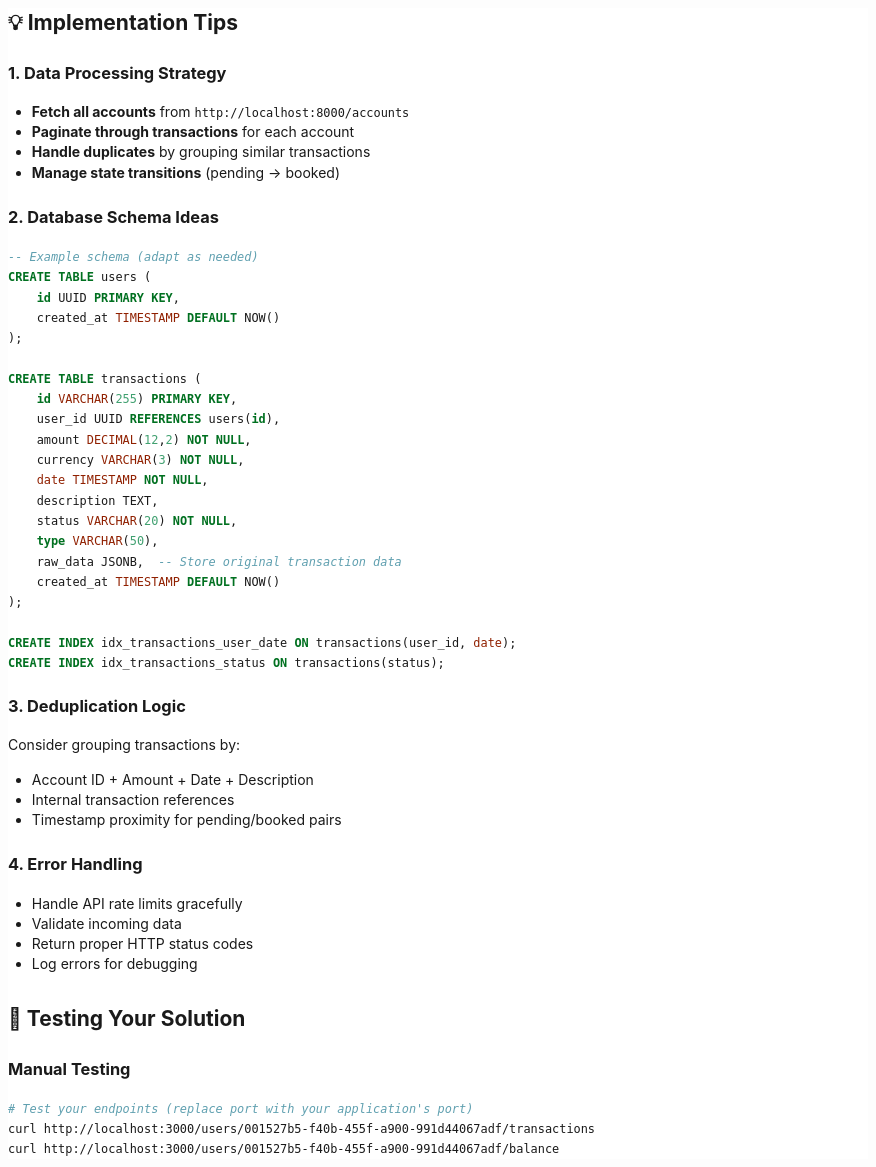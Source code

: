 ## 💡 Implementation Tips

### 1. Data Processing Strategy
- **Fetch all accounts** from `http://localhost:8000/accounts`
- **Paginate through transactions** for each account
- **Handle duplicates** by grouping similar transactions
- **Manage state transitions** (pending → booked)

### 2. Database Schema Ideas
```sql
-- Example schema (adapt as needed)
CREATE TABLE users (
    id UUID PRIMARY KEY,
    created_at TIMESTAMP DEFAULT NOW()
);

CREATE TABLE transactions (
    id VARCHAR(255) PRIMARY KEY,
    user_id UUID REFERENCES users(id),
    amount DECIMAL(12,2) NOT NULL,
    currency VARCHAR(3) NOT NULL,
    date TIMESTAMP NOT NULL,
    description TEXT,
    status VARCHAR(20) NOT NULL,
    type VARCHAR(50),
    raw_data JSONB,  -- Store original transaction data
    created_at TIMESTAMP DEFAULT NOW()
);

CREATE INDEX idx_transactions_user_date ON transactions(user_id, date);
CREATE INDEX idx_transactions_status ON transactions(status);
```

### 3. Deduplication Logic
Consider grouping transactions by:
- Account ID + Amount + Date + Description
- Internal transaction references
- Timestamp proximity for pending/booked pairs

### 4. Error Handling
- Handle API rate limits gracefully
- Validate incoming data
- Return proper HTTP status codes
- Log errors for debugging

## 🧪 Testing Your Solution

### Manual Testing
```bash
# Test your endpoints (replace port with your application's port)
curl http://localhost:3000/users/001527b5-f40b-455f-a900-991d44067adf/transactions
curl http://localhost:3000/users/001527b5-f40b-455f-a900-991d44067adf/balance
```
